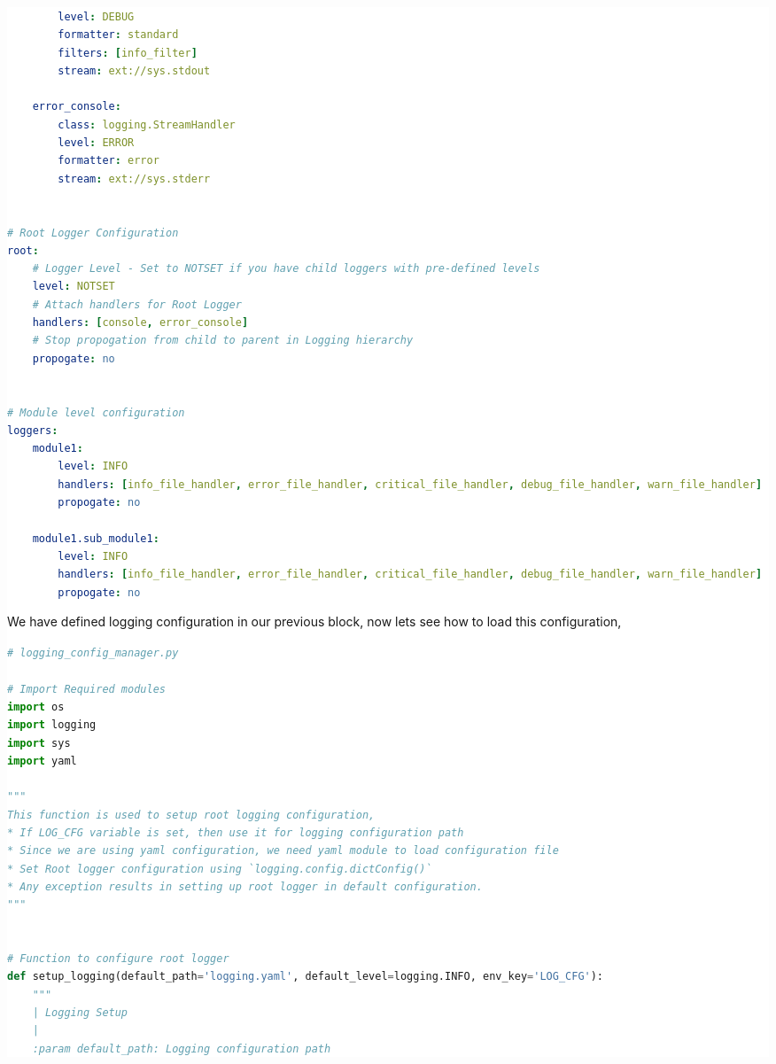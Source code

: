 ```yaml
        level: DEBUG
        formatter: standard 
        filters: [info_filter]
        stream: ext://sys.stdout
        
    error_console:
        class: logging.StreamHandler
        level: ERROR
        formatter: error
        stream: ext://sys.stderr
        
   
# Root Logger Configuration
root:
    # Logger Level - Set to NOTSET if you have child loggers with pre-defined levels
    level: NOTSET
    # Attach handlers for Root Logger
    handlers: [console, error_console]
    # Stop propogation from child to parent in Logging hierarchy
    propogate: no


# Module level configuration
loggers:
    module1:
        level: INFO
        handlers: [info_file_handler, error_file_handler, critical_file_handler, debug_file_handler, warn_file_handler]
        propogate: no

    module1.sub_module1:
        level: INFO
        handlers: [info_file_handler, error_file_handler, critical_file_handler, debug_file_handler, warn_file_handler]
        propogate: no
```

We have defined logging configuration in our previous block, now lets see how to load this configuration,

```python
# logging_config_manager.py

# Import Required modules
import os
import logging
import sys
import yaml

"""
This function is used to setup root logging configuration,
* If LOG_CFG variable is set, then use it for logging configuration path
* Since we are using yaml configuration, we need yaml module to load configuration file
* Set Root logger configuration using `logging.config.dictConfig()`
* Any exception results in setting up root logger in default configuration. 
"""


# Function to configure root logger 
def setup_logging(default_path='logging.yaml', default_level=logging.INFO, env_key='LOG_CFG'):
    """    
    | Logging Setup
    |
    :param default_path: Logging configuration path
```